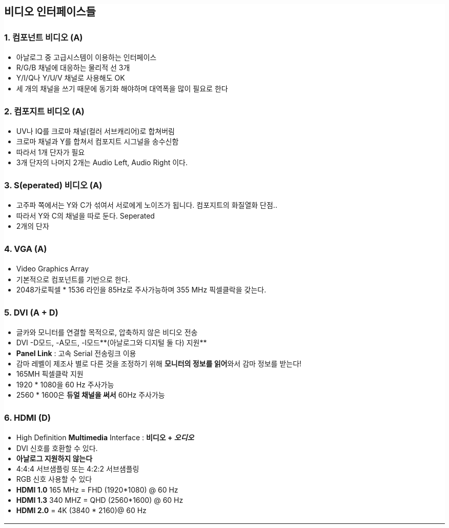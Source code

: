 

## 비디오 인터페이스들

### 1. 컴포넌트 비디오 (A)

- 아날로그 중 고급시스템이 이용하는 인터페이스
- R/G/B 채널에 대응하는 물리적 선 3개
- Y/I/Q나 Y/U/V 채널로 사용해도 OK
- 세 개의 채널을 쓰기 때문에 동기화 해야하며 대역폭을 많이 필요로 한다

### 2. 컴포지트 비디오 (A)

- UV나 IQ를 크로마 채널(컬러 서브캐리어)로 합쳐버림
- 크로마 채널과 Y를 합쳐서 컴포지트 시그널을 송수신함
- 따라서 1개 단자가 필요
- 3개 단자의 나머지 2개는 Audio Left, Audio Right 이다.

### 3. S(eperated) 비디오 (A)

- 고주파 쪽에서는 Y와 C가 섞여서 서로에게 노이즈가 됩니다. 컴포지트의 화질열화 단점..
- 따라서 Y와 C의 채널을 따로 둔다. Seperated
- 2개의 단자

### 4. VGA (A)

- Video Graphics Array
- 기본적으로 컴포넌트를 기반으로 한다.
- 2048가로픽셀 * 1536 라인을 85Hz로 주사가능하며 355 MHz 픽셀클락을 갖는다.

### 5. DVI (A + D)

- 글카와 모니터를 연결할 목적으로, 압축하지 않은 비디오 전송
- DVI -D모드, -A모드, -I모드**(아날로그와 디지털 둘 다) 지원**
- **Panel Link** : 고속 Serial 전송링크 이용
- 감마 레벨이 제조사 별로 다른 것을 조정하기 위해 **모니터의 정보를 읽어**와서 감마 정보를 받는다!
- 165MH 픽셀클락 지원
- 1920 * 1080을 60 Hz 주사가능
- 2560 * 1600은 **듀얼 채널을 써서** 60Hz 주사가능

### 6. HDMI (D)

- High Definition **Multimedia** Interface : **비디오 + *오디오***
- DVI 신호를 호환할 수 있다.
- **아날로그 지원하지 않는다**
- 4:4:4 서브샘플링 또는 4:2:2 서브샘플링
- RGB 신호 사용할 수 있다
- **HDMI 1.0** 165 MHz = FHD (1920*1080) @ 60 Hz
- **HDMI 1.3** 340 MHZ = QHD (2560*1600) @ 60 Hz
- **HDMI 2.0** = 4K (3840 * 2160)@ 60 Hz

---
